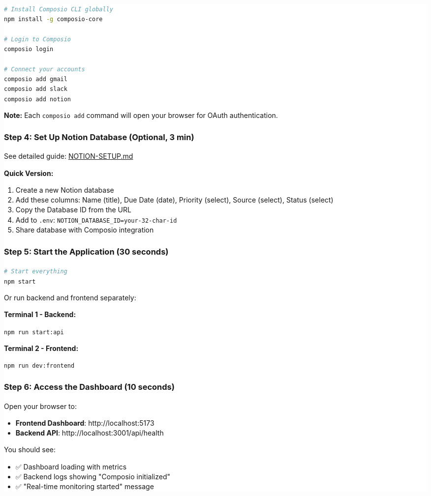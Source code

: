 ```bash
# Install Composio CLI globally
npm install -g composio-core

# Login to Composio
composio login

# Connect your accounts
composio add gmail
composio add slack
composio add notion
```

**Note:** Each `composio add` command will open your browser for OAuth authentication.

### Step 4: Set Up Notion Database (Optional, 3 min)

See detailed guide: [NOTION-SETUP.md](./NOTION-SETUP.md)

**Quick Version:**
1. Create a new Notion database
2. Add these columns: Name (title), Due Date (date), Priority (select), Source (select), Status (select)
3. Copy the Database ID from the URL
4. Add to `.env`: `NOTION_DATABASE_ID=your-32-char-id`
5. Share database with Composio integration

### Step 5: Start the Application (30 seconds)

```bash
# Start everything
npm start
```

Or run backend and frontend separately:

**Terminal 1 - Backend:**
```bash
npm run start:api
```

**Terminal 2 - Frontend:**
```bash
npm run dev:frontend
```

### Step 6: Access the Dashboard (10 seconds)

Open your browser to:
- **Frontend Dashboard**: http://localhost:5173
- **Backend API**: http://localhost:3001/api/health

You should see:
- ✅ Dashboard loading with metrics
- ✅ Backend logs showing "Composio initialized"
- ✅ "Real-time monitoring started" message

